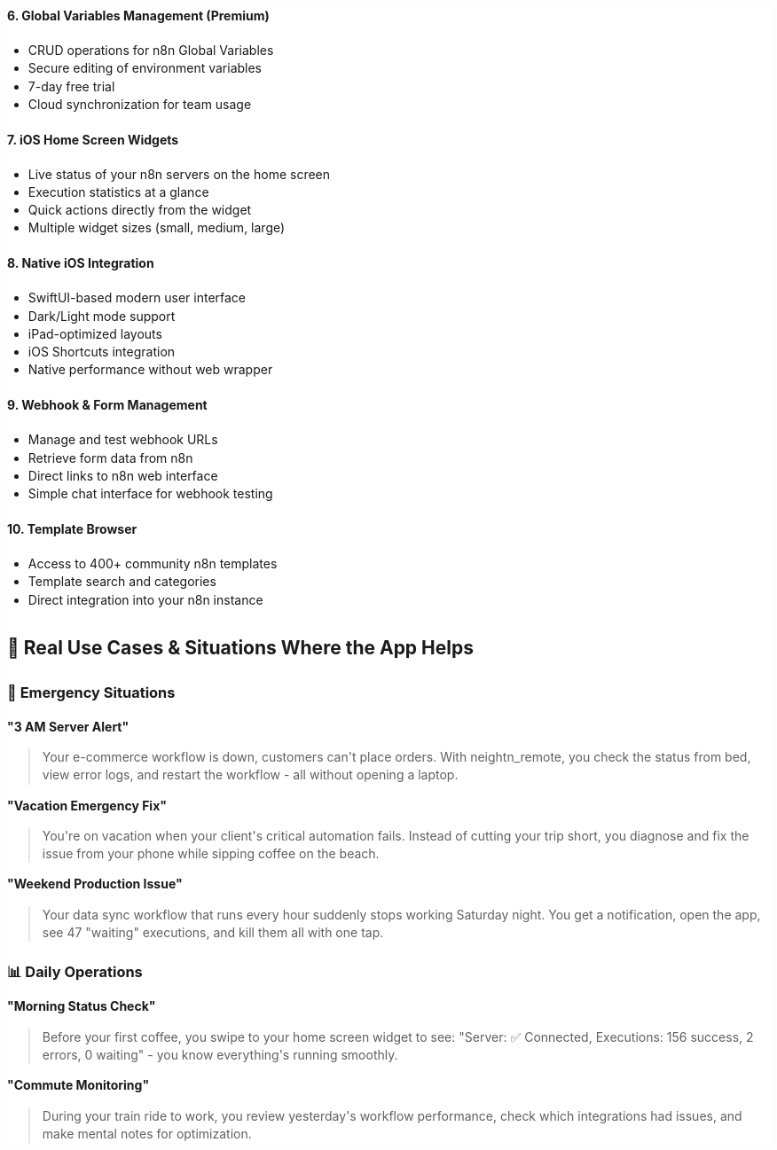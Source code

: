 #### 6. **Global Variables Management (Premium)**
- CRUD operations for n8n Global Variables
- Secure editing of environment variables
- 7-day free trial
- Cloud synchronization for team usage

#### 7. **iOS Home Screen Widgets**
- Live status of your n8n servers on the home screen
- Execution statistics at a glance
- Quick actions directly from the widget
- Multiple widget sizes (small, medium, large)

#### 8. **Native iOS Integration**
- SwiftUI-based modern user interface
- Dark/Light mode support
- iPad-optimized layouts
- iOS Shortcuts integration
- Native performance without web wrapper

#### 9. **Webhook & Form Management**
- Manage and test webhook URLs
- Retrieve form data from n8n
- Direct links to n8n web interface
- Simple chat interface for webhook testing

#### 10. **Template Browser**
- Access to 400+ community n8n templates
- Template search and categories
- Direct integration into your n8n instance

## 🎯 Real Use Cases & Situations Where the App Helps

### 🚨 **Emergency Situations**
**"3 AM Server Alert"**
> Your e-commerce workflow is down, customers can't place orders. With neightn_remote, you check the status from bed, view error logs, and restart the workflow - all without opening a laptop.

**"Vacation Emergency Fix"**
> You're on vacation when your client's critical automation fails. Instead of cutting your trip short, you diagnose and fix the issue from your phone while sipping coffee on the beach.

**"Weekend Production Issue"**
> Your data sync workflow that runs every hour suddenly stops working Saturday night. You get a notification, open the app, see 47 "waiting" executions, and kill them all with one tap.

### 📊 **Daily Operations**
**"Morning Status Check"**
> Before your first coffee, you swipe to your home screen widget to see: "Server: ✅ Connected, Executions: 156 success, 2 errors, 0 waiting" - you know everything's running smoothly.

**"Commute Monitoring"**
> During your train ride to work, you review yesterday's workflow performance, check which integrations had issues, and make mental notes for optimization.
